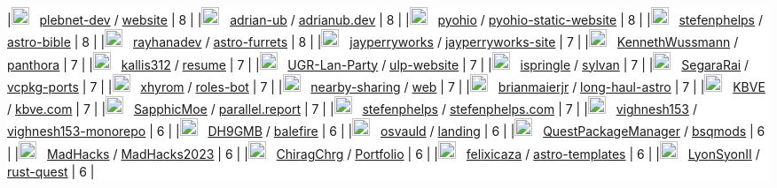 |<img class="avatar mr-2" src="https://avatars.githubusercontent.com/u/136761133?s=40&v=4" width="20" height="20" alt="">  &nbsp; [plebnet-dev](HTTPS://GitHub.Com/plebnet-dev) / [website](HTTPS://GitHub.Com/plebnet-dev/website) | 8 |
|<img class="avatar mr-2" src="https://avatars.githubusercontent.com/u/22903142?s=40&v=4" width="20" height="20" alt="">  &nbsp; [adrian-ub](HTTPS://GitHub.Com/adrian-ub) / [adrianub.dev](HTTPS://GitHub.Com/adrian-ub/adrianub.dev) | 8 |
|<img class="avatar mr-2" src="https://avatars.githubusercontent.com/u/5121556?s=40&v=4" width="20" height="20" alt="">  &nbsp; [pyohio](HTTPS://GitHub.Com/pyohio) / [pyohio-static-website](HTTPS://GitHub.Com/pyohio/pyohio-static-website) | 8 |
|<img class="avatar mr-2" src="https://avatars.githubusercontent.com/u/5756949?s=40&v=4" width="20" height="20" alt="">  &nbsp; [stefenphelps](HTTPS://GitHub.Com/stefenphelps) / [astro-bible](HTTPS://GitHub.Com/stefenphelps/astro-bible) | 8 |
|<img class="avatar mr-2" src="https://avatars.githubusercontent.com/u/72509475?s=40&v=4" width="20" height="20" alt="">  &nbsp; [rayhanadev](HTTPS://GitHub.Com/rayhanadev) / [astro-furrets](HTTPS://GitHub.Com/rayhanadev/astro-furrets) | 8 |
|<img class="avatar mr-2" src="https://avatars.githubusercontent.com/u/1044536?s=40&v=4" width="20" height="20" alt="">  &nbsp; [jayperryworks](HTTPS://GitHub.Com/jayperryworks) / [jayperryworks-site](HTTPS://GitHub.Com/jayperryworks/jayperryworks-site) | 7 |
|<img class="avatar mr-2" src="https://avatars.githubusercontent.com/u/11491506?s=40&v=4" width="20" height="20" alt="">  &nbsp; [KennethWussmann](HTTPS://GitHub.Com/KennethWussmann) / [panthora](HTTPS://GitHub.Com/KennethWussmann/panthora) | 7 |
|<img class="avatar mr-2" src="https://avatars.githubusercontent.com/u/153198221?s=40&v=4" width="20" height="20" alt="">  &nbsp; [kallis312](HTTPS://GitHub.Com/kallis312) / [resume](HTTPS://GitHub.Com/kallis312/resume) | 7 |
|<img class="avatar mr-2" src="https://avatars.githubusercontent.com/u/189050980?s=40&v=4" width="20" height="20" alt="">  &nbsp; [UGR-Lan-Party](HTTPS://GitHub.Com/UGR-Lan-Party) / [ulp-website](HTTPS://GitHub.Com/UGR-Lan-Party/ulp-website) | 7 |
|<img class="avatar mr-2" src="https://avatars.githubusercontent.com/u/18722936?s=40&v=4" width="20" height="20" alt="">  &nbsp; [ispringle](HTTPS://GitHub.Com/ispringle) / [sylvan](HTTPS://GitHub.Com/ispringle/sylvan) | 7 |
|<img class="avatar mr-2" src="https://avatars.githubusercontent.com/u/29276700?s=40&v=4" width="20" height="20" alt="">  &nbsp; [SegaraRai](HTTPS://GitHub.Com/SegaraRai) / [vcpkg-ports](HTTPS://GitHub.Com/SegaraRai/vcpkg-ports) | 7 |
|<img class="avatar mr-2" src="https://avatars.githubusercontent.com/u/56601352?s=40&v=4" width="20" height="20" alt="">  &nbsp; [xhyrom](HTTPS://GitHub.Com/xhyrom) / [roles-bot](HTTPS://GitHub.Com/xhyrom/roles-bot) | 7 |
|<img class="avatar mr-2" src="https://avatars.githubusercontent.com/u/135554364?s=40&v=4" width="20" height="20" alt="">  &nbsp; [nearby-sharing](HTTPS://GitHub.Com/nearby-sharing) / [web](HTTPS://GitHub.Com/nearby-sharing/web) | 7 |
|<img class="avatar mr-2" src="https://avatars.githubusercontent.com/u/2747377?s=40&v=4" width="20" height="20" alt="">  &nbsp; [brianmaierjr](HTTPS://GitHub.Com/brianmaierjr) / [long-haul-astro](HTTPS://GitHub.Com/brianmaierjr/long-haul-astro) | 7 |
|<img class="avatar mr-2" src="https://avatars.githubusercontent.com/u/5571997?s=40&v=4" width="20" height="20" alt="">  &nbsp; [KBVE](HTTPS://GitHub.Com/KBVE) / [kbve.com](HTTPS://GitHub.Com/KBVE/kbve.com) | 7 |
|<img class="avatar mr-2" src="https://avatars.githubusercontent.com/u/22654782?s=40&v=4" width="20" height="20" alt="">  &nbsp; [SapphicMoe](HTTPS://GitHub.Com/SapphicMoe) / [parallel.report](HTTPS://GitHub.Com/SapphicMoe/parallel.report) | 7 |
|<img class="avatar mr-2" src="https://avatars.githubusercontent.com/u/5756949?s=40&v=4" width="20" height="20" alt="">  &nbsp; [stefenphelps](HTTPS://GitHub.Com/stefenphelps) / [stefenphelps.com](HTTPS://GitHub.Com/stefenphelps/stefenphelps.com) | 7 |
|<img class="avatar mr-2" src="https://avatars.githubusercontent.com/u/26544566?s=40&v=4" width="20" height="20" alt="">  &nbsp; [vighnesh153](HTTPS://GitHub.Com/vighnesh153) / [vighnesh153-monorepo](HTTPS://GitHub.Com/vighnesh153/vighnesh153-monorepo) | 6 |
|<img class="avatar mr-2" src="https://avatars.githubusercontent.com/u/181964899?s=40&v=4" width="20" height="20" alt="">  &nbsp; [DH9GMB](HTTPS://GitHub.Com/DH9GMB) / [balefire](HTTPS://GitHub.Com/DH9GMB/balefire) | 6 |
|<img class="avatar mr-2" src="https://avatars.githubusercontent.com/u/148564136?s=40&v=4" width="20" height="20" alt="">  &nbsp; [osvauld](HTTPS://GitHub.Com/osvauld) / [landing](HTTPS://GitHub.Com/osvauld/landing) | 6 |
|<img class="avatar mr-2" src="https://avatars.githubusercontent.com/u/110287845?s=40&v=4" width="20" height="20" alt="">  &nbsp; [QuestPackageManager](HTTPS://GitHub.Com/QuestPackageManager) / [bsqmods](HTTPS://GitHub.Com/QuestPackageManager/bsqmods) | 6 |
|<img class="avatar mr-2" src="https://avatars.githubusercontent.com/u/15026133?s=40&v=4" width="20" height="20" alt="">  &nbsp; [MadHacks](HTTPS://GitHub.Com/MadHacks) / [MadHacks2023](HTTPS://GitHub.Com/MadHacks/MadHacks2023) | 6 |
|<img class="avatar mr-2" src="https://avatars.githubusercontent.com/u/58076548?s=40&v=4" width="20" height="20" alt="">  &nbsp; [ChiragChrg](HTTPS://GitHub.Com/ChiragChrg) / [Portfolio](HTTPS://GitHub.Com/ChiragChrg/Portfolio) | 6 |
|<img class="avatar mr-2" src="https://avatars.githubusercontent.com/u/38303370?s=40&v=4" width="20" height="20" alt="">  &nbsp; [felixicaza](HTTPS://GitHub.Com/felixicaza) / [astro-templates](HTTPS://GitHub.Com/felixicaza/astro-templates) | 6 |
|<img class="avatar mr-2" src="https://avatars.githubusercontent.com/u/69039201?s=40&v=4" width="20" height="20" alt="">  &nbsp; [LyonSyonII](HTTPS://GitHub.Com/LyonSyonII) / [rust-quest](HTTPS://GitHub.Com/LyonSyonII/rust-quest) | 6 |